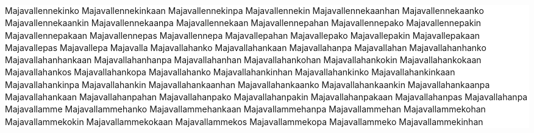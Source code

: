 Majavallennekinko
Majavallennekinkaan
Majavallennekinpa
Majavallennekin
Majavallennekaanhan
Majavallennekaanko
Majavallennekaankin
Majavallennekaanpa
Majavallennekaan
Majavallennepahan
Majavallennepako
Majavallennepakin
Majavallennepakaan
Majavallennepas
Majavallennepa
Majavallepahan
Majavallepako
Majavallepakin
Majavallepakaan
Majavallepas
Majavallepa
Majavalla
Majavallahanko
Majavallahankaan
Majavallahanpa
Majavallahan
Majavallahanhanko
Majavallahanhankaan
Majavallahanhanpa
Majavallahanhan
Majavallahankohan
Majavallahankokin
Majavallahankokaan
Majavallahankos
Majavallahankopa
Majavallahanko
Majavallahankinhan
Majavallahankinko
Majavallahankinkaan
Majavallahankinpa
Majavallahankin
Majavallahankaanhan
Majavallahankaanko
Majavallahankaankin
Majavallahankaanpa
Majavallahankaan
Majavallahanpahan
Majavallahanpako
Majavallahanpakin
Majavallahanpakaan
Majavallahanpas
Majavallahanpa
Majavallamme
Majavallammehanko
Majavallammehankaan
Majavallammehanpa
Majavallammehan
Majavallammekohan
Majavallammekokin
Majavallammekokaan
Majavallammekos
Majavallammekopa
Majavallammeko
Majavallammekinhan